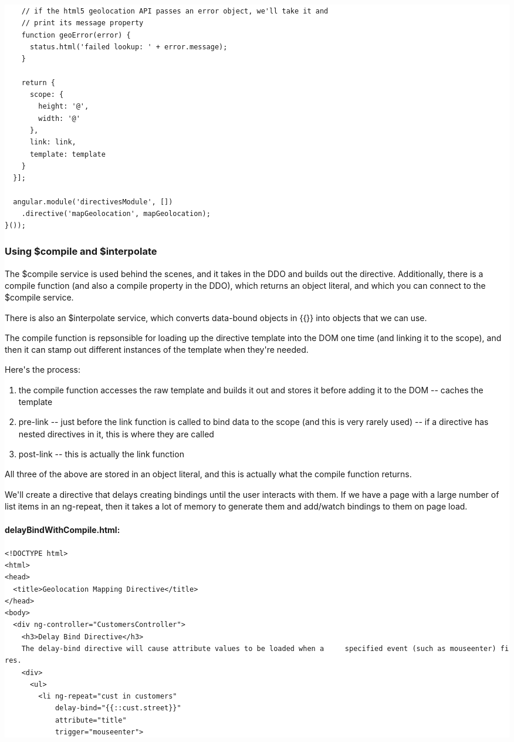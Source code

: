         // if the html5 geolocation API passes an error object, we'll take it and
        // print its message property
        function geoError(error) {
          status.html('failed lookup: ' + error.message);
        }
      
        return {
          scope: {
            height: '@',
            width: '@'
          },
          link: link,
          template: template
        }
      }];
    
      angular.module('directivesModule', [])
        .directive('mapGeolocation', mapGeolocation);
    }());
  

### Using $compile and $interpolate
The $compile service is used behind the scenes, and it takes in the DDO and builds out the directive.
Additionally, there is a compile function (and also a compile property in the DDO), which returns an object literal, and which you can connect to the $compile service.

There is also an $interpolate service, which converts data-bound objects in {{}} into objects that we can use.

The compile function is repsonsible for loading up the directive template into the DOM one time (and linking it to the scope), and then it can stamp out different instances of the template when they're needed.

Here's the process:
  1) the compile function accesses the raw template and builds it out and stores it before adding it to the DOM -- caches the template

  2) pre-link -- just before the link function is called to bind data to the scope (and this is very rarely used) -- if a directive has nested directives in it, this is where they are called

  3) post-link -- this is actually the link function 

All three of the above are stored in an object literal, and this is actually what the compile function returns.

We'll create a directive that delays creating bindings until the user interacts with them. 
If we have a page with a large number of list items in an ng-repeat, then it takes a lot of memory to generate them and add/watch bindings to them on page load.

#### delayBindWithCompile.html:

    <!DOCTYPE html>
    <html>
    <head>
      <title>Geolocation Mapping Directive</title>
    </head>
    <body>
      <div ng-controller="CustomersController">
        <h3>Delay Bind Directive</h3>
        The delay-bind directive will cause attribute values to be loaded when a     specified event (such as mouseenter) fires.
        <div>
          <ul>
            <li ng-repeat="cust in customers"
                delay-bind="{{::cust.street}}"
                attribute="title"
                trigger="mouseenter">